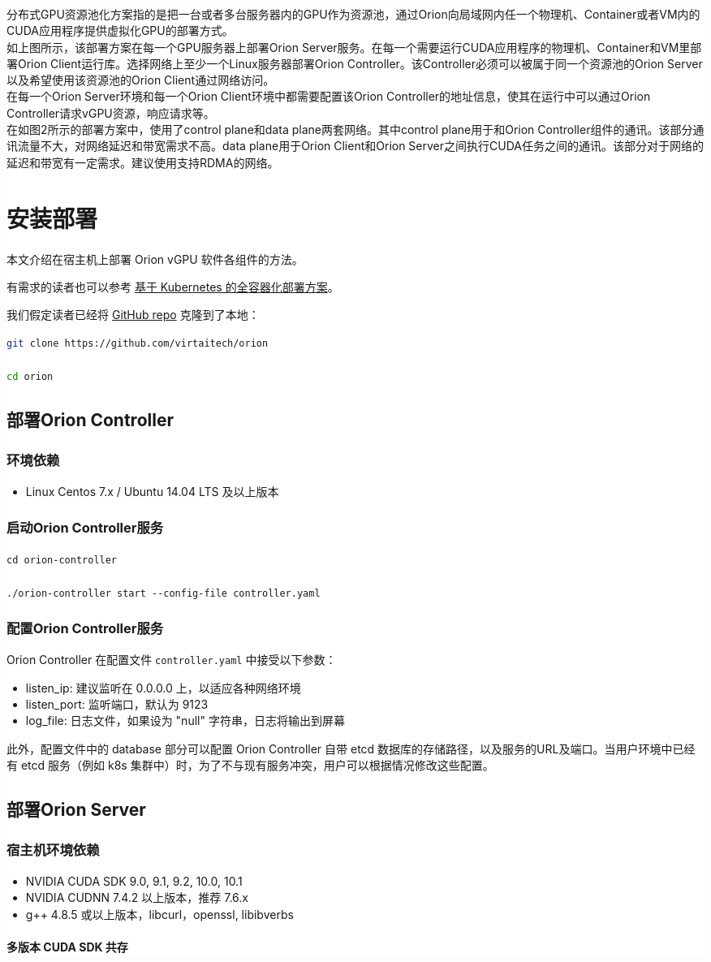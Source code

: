 分布式GPU资源池化方案指的是把一台或者多台服务器内的GPU作为资源池，通过Orion向局域网内任一个物理机、Container或者VM内的CUDA应用程序提供虚拟化GPU的部署方式。  
如上图所示，该部署方案在每一个GPU服务器上部署Orion Server服务。在每一个需要运行CUDA应用程序的物理机、Container和VM里部署Orion Client运行库。选择网络上至少一个Linux服务器部署Orion Controller。该Controller必须可以被属于同一个资源池的Orion Server以及希望使用该资源池的Orion Client通过网络访问。  
在每一个Orion Server环境和每一个Orion Client环境中都需要配置该Orion Controller的地址信息，使其在运行中可以通过Orion Controller请求vGPU资源，响应请求等。   
在如图2所示的部署方案中，使用了control plane和data plane两套网络。其中control plane用于和Orion Controller组件的通讯。该部分通讯流量不大，对网络延迟和带宽需求不高。data plane用于Orion Client和Orion Server之间执行CUDA任务之间的通讯。该部分对于网络的延迟和带宽有一定需求。建议使用支持RDMA的网络。

# 安装部署

本文介绍在宿主机上部署 Orion vGPU 软件各组件的方法。

有需求的读者也可以参考 [基于 Kubernetes 的全容器化部署方案](../orion-kubernetes-deploy)。

我们假定读者已经将 [GitHub repo](https://github.com/virtaitech/orion) 克隆到了本地：

```bash
git clone https://github.com/virtaitech/orion

cd orion
```

## 部署Orion Controller
### 环境依赖
* Linux Centos 7.x / Ubuntu 14.04 LTS 及以上版本

### 启动Orion Controller服务

```
cd orion-controller

./orion-controller start --config-file controller.yaml
```

### 配置Orion Controller服务
Orion Controller 在配置文件 `controller.yaml` 中接受以下参数：

  - listen_ip: 建议监听在 0.0.0.0 上，以适应各种网络环境
  - listen_port: 监听端口，默认为 9123
  - log_file: 日志文件，如果设为 "null" 字符串，日志将输出到屏幕

此外，配置文件中的 database 部分可以配置 Orion Controller 自带 etcd 数据库的存储路径，以及服务的URL及端口。当用户环境中已经有 etcd 服务（例如 k8s 集群中）时，为了不与现有服务冲突，用户可以根据情况修改这些配置。

## 部署Orion Server

### 宿主机环境依赖
* NVIDIA CUDA SDK 9.0, 9.1, 9.2, 10.0, 10.1
* NVIDIA CUDNN 7.4.2 以上版本，推荐 7.6.x
* g++ 4.8.5 或以上版本，libcurl，openssl, libibverbs

#### 多版本 CUDA SDK 共存
